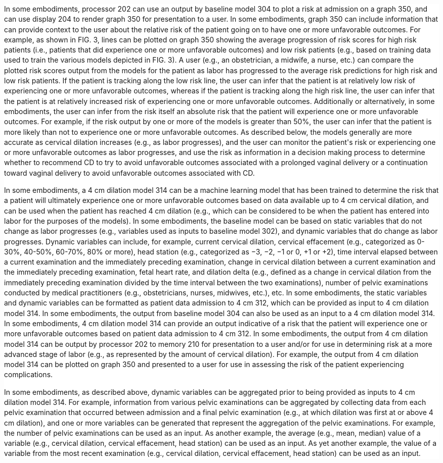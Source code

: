 In some embodiments, processor 202 can use an output by baseline model 304 to plot a risk at admission on a graph 350, and can use display 204 to render graph 350 for presentation to a user. In some embodiments, graph 350 can include information that can provide context to the user about the relative risk of the patient going on to have one or more unfavorable outcomes. For example, as shown in FIG. 3, lines can be plotted on graph 350 showing the average progression of risk scores for high risk patients (i.e., patients that did experience one or more unfavorable outcomes) and low risk patients (e.g., based on training data used to train the various models depicted in FIG. 3). A user (e.g., an obstetrician, a midwife, a nurse, etc.) can compare the plotted risk scores output from the models for the patient as labor has progressed to the average risk predictions for high risk and low risk patients. If the patient is tracking along the low risk line, the user can infer that the patient is at relatively low risk of experiencing one or more unfavorable outcomes, whereas if the patient is tracking along the high risk line, the user can infer that the patient is at relatively increased risk of experiencing one or more unfavorable outcomes. Additionally or alternatively, in some embodiments, the user can infer from the risk itself an absolute risk that the patient will experience one or more unfavorable outcomes. For example, if the risk output by one or more of the models is greater than 50%, the user can infer that the patient is more likely than not to experience one or more unfavorable outcomes. As described below, the models generally are more accurate as cervical dilation increases (e.g., as labor progresses), and the user can monitor the patient's risk or experiencing one or more unfavorable outcomes as labor progresses, and use the risk as information in a decision making process to determine whether to recommend CD to try to avoid unfavorable outcomes associated with a prolonged vaginal delivery or a continuation toward vaginal delivery to avoid unfavorable outcomes associated with CD.

In some embodiments, a 4 cm dilation model 314 can be a machine learning model that has been trained to determine the risk that a patient will ultimately experience one or more unfavorable outcomes based on data available up to 4 cm cervical dilation, and can be used when the patient has reached 4 cm dilation (e.g., which can be considered to be when the patient has entered into labor for the purposes of the models). In some embodiments, the baseline model can be based on static variables that do not change as labor progresses (e.g., variables used as inputs to baseline model 302), and dynamic variables that do change as labor progresses. Dynamic variables can include, for example, current cervical dilation, cervical effacement (e.g., categorized as 0-30%, 40-50%, 60-70%, 80% or more), head station (e.g., categorized as −3, −2, −1 or 0, +1 or +2), time interval elapsed between a current examination and the immediately preceding examination, change in cervical dilation between a current examination and the immediately preceding examination, fetal heart rate, and dilation delta (e.g., defined as a change in cervical dilation from the immediately preceding examination divided by the time interval between the two examinations), number of pelvic examinations conducted by medical practitioners (e.g., obstetricians, nurses, midwives, etc.), etc. In some embodiments, the static variables and dynamic variables can be formatted as patient data admission to 4 cm 312, which can be provided as input to 4 cm dilation model 314. In some embodiments, the output from baseline model 304 can also be used as an input to a 4 cm dilation model 314. In some embodiments, 4 cm dilation model 314 can provide an output indicative of a risk that the patient will experience one or more unfavorable outcomes based on patient data admission to 4 cm 312. In some embodiments, the output from 4 cm dilation model 314 can be output by processor 202 to memory 210 for presentation to a user and/or for use in determining risk at a more advanced stage of labor (e.g., as represented by the amount of cervical dilation). For example, the output from 4 cm dilation model 314 can be plotted on graph 350 and presented to a user for use in assessing the risk of the patient experiencing complications.

In some embodiments, as described above, dynamic variables can be aggregated prior to being provided as inputs to 4 cm dilation model 314. For example, information from various pelvic examinations can be aggregated by collecting data from each pelvic examination that occurred between admission and a final pelvic examination (e.g., at which dilation was first at or above 4 cm dilation), and one or more variables can be generated that represent the aggregation of the pelvic examinations. For example, the number of pelvic examinations can be used as an input. As another example, the average (e.g., mean, median) value of a variable (e.g., cervical dilation, cervical effacement, head station) can be used as an input. As yet another example, the value of a variable from the most recent examination (e.g., cervical dilation, cervical effacement, head station) can be used as an input.
